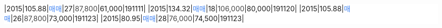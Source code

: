 |2015|105.88|<span style="color:#4285f3">매매</span>|27|<span style="color:#444444">87,800</span>|61,000|191111|
|2015|134.32|<span style="color:#4285f3">매매</span>|18|<span style="color:#444444">106,000</span>|80,000|191120|
|2015|105.88|<span style="color:#4285f3">매매</span>|26|<span style="color:#444444">87,800</span>|73,000|191123|
|2015|80.95|<span style="color:#4285f3">매매</span>|28|<span style="color:#444444">76,000</span>|74,500|191123|
